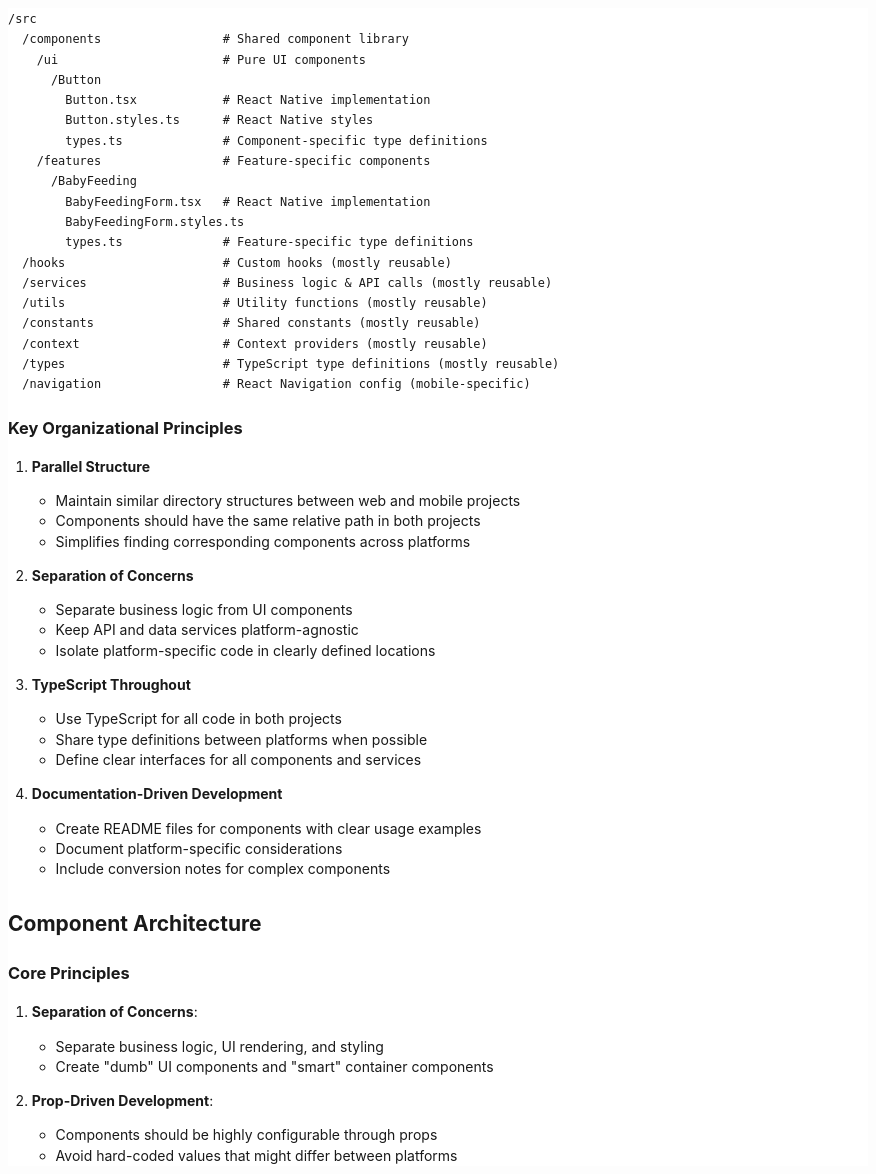 ```
/src
  /components                 # Shared component library
    /ui                       # Pure UI components
      /Button
        Button.tsx            # React Native implementation
        Button.styles.ts      # React Native styles
        types.ts              # Component-specific type definitions
    /features                 # Feature-specific components
      /BabyFeeding
        BabyFeedingForm.tsx   # React Native implementation
        BabyFeedingForm.styles.ts
        types.ts              # Feature-specific type definitions
  /hooks                      # Custom hooks (mostly reusable)
  /services                   # Business logic & API calls (mostly reusable)
  /utils                      # Utility functions (mostly reusable)
  /constants                  # Shared constants (mostly reusable)
  /context                    # Context providers (mostly reusable)
  /types                      # TypeScript type definitions (mostly reusable)
  /navigation                 # React Navigation config (mobile-specific)
```

### Key Organizational Principles

1. **Parallel Structure**
   - Maintain similar directory structures between web and mobile projects
   - Components should have the same relative path in both projects
   - Simplifies finding corresponding components across platforms

2. **Separation of Concerns**
   - Separate business logic from UI components
   - Keep API and data services platform-agnostic
   - Isolate platform-specific code in clearly defined locations

3. **TypeScript Throughout**
   - Use TypeScript for all code in both projects
   - Share type definitions between platforms when possible
   - Define clear interfaces for all components and services

4. **Documentation-Driven Development**
   - Create README files for components with clear usage examples
   - Document platform-specific considerations
   - Include conversion notes for complex components

## Component Architecture

### Core Principles

1. **Separation of Concerns**:
   - Separate business logic, UI rendering, and styling
   - Create "dumb" UI components and "smart" container components

2. **Prop-Driven Development**:
   - Components should be highly configurable through props
   - Avoid hard-coded values that might differ between platforms
